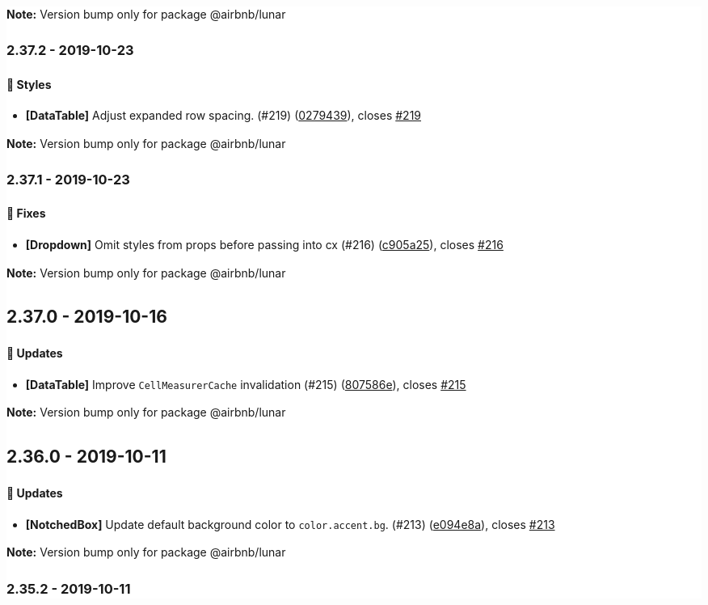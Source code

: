 **Note:** Version bump only for package @airbnb/lunar





### 2.37.2 - 2019-10-23

#### 🎨 Styles

- **[DataTable]** Adjust expanded row spacing. (#219) ([0279439](https://github.com/airbnb/lunar/tree/master/packages/core/commit/0279439)), closes [#219](https://github.com/airbnb/lunar/tree/master/packages/core/issues/219)

**Note:** Version bump only for package @airbnb/lunar





### 2.37.1 - 2019-10-23

#### 🐞 Fixes

- **[Dropdown]** Omit styles from props before passing into cx (#216) ([c905a25](https://github.com/airbnb/lunar/tree/master/packages/core/commit/c905a25)), closes [#216](https://github.com/airbnb/lunar/tree/master/packages/core/issues/216)

**Note:** Version bump only for package @airbnb/lunar





## 2.37.0 - 2019-10-16

#### 🚀 Updates

- **[DataTable]** Improve `CellMeasurerCache` invalidation (#215) ([807586e](https://github.com/airbnb/lunar/tree/master/packages/core/commit/807586e)), closes [#215](https://github.com/airbnb/lunar/tree/master/packages/core/issues/215)

**Note:** Version bump only for package @airbnb/lunar





## 2.36.0 - 2019-10-11

#### 🚀 Updates

- **[NotchedBox]** Update default background color to `color.accent.bg`. (#213) ([e094e8a](https://github.com/airbnb/lunar/tree/master/packages/core/commit/e094e8a)), closes [#213](https://github.com/airbnb/lunar/tree/master/packages/core/issues/213)

**Note:** Version bump only for package @airbnb/lunar





### 2.35.2 - 2019-10-11
